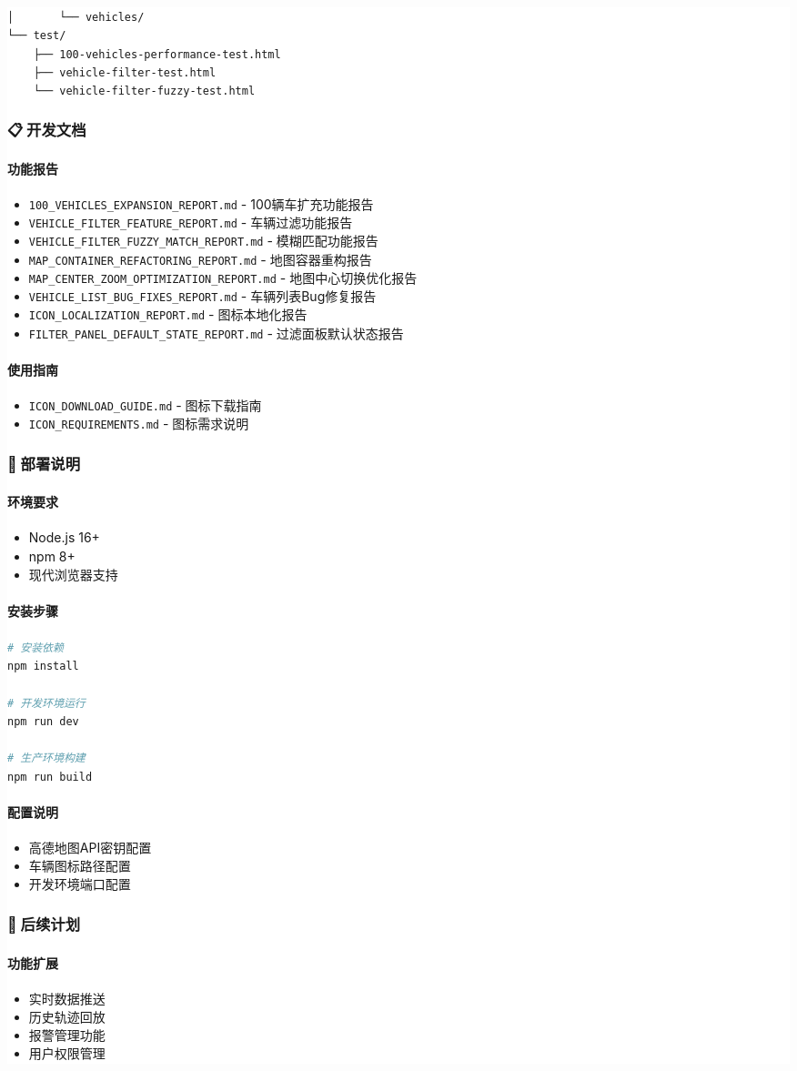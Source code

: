 ```
│       └── vehicles/
└── test/
    ├── 100-vehicles-performance-test.html
    ├── vehicle-filter-test.html
    └── vehicle-filter-fuzzy-test.html
```

### 📋 开发文档

#### 功能报告
- `100_VEHICLES_EXPANSION_REPORT.md` - 100辆车扩充功能报告
- `VEHICLE_FILTER_FEATURE_REPORT.md` - 车辆过滤功能报告
- `VEHICLE_FILTER_FUZZY_MATCH_REPORT.md` - 模糊匹配功能报告
- `MAP_CONTAINER_REFACTORING_REPORT.md` - 地图容器重构报告
- `MAP_CENTER_ZOOM_OPTIMIZATION_REPORT.md` - 地图中心切换优化报告
- `VEHICLE_LIST_BUG_FIXES_REPORT.md` - 车辆列表Bug修复报告
- `ICON_LOCALIZATION_REPORT.md` - 图标本地化报告
- `FILTER_PANEL_DEFAULT_STATE_REPORT.md` - 过滤面板默认状态报告

#### 使用指南
- `ICON_DOWNLOAD_GUIDE.md` - 图标下载指南
- `ICON_REQUIREMENTS.md` - 图标需求说明

### 🚀 部署说明

#### 环境要求
- Node.js 16+
- npm 8+
- 现代浏览器支持

#### 安装步骤
```bash
# 安装依赖
npm install

# 开发环境运行
npm run dev

# 生产环境构建
npm run build
```

#### 配置说明
- 高德地图API密钥配置
- 车辆图标路径配置
- 开发环境端口配置

### 🔮 后续计划

#### 功能扩展
- 实时数据推送
- 历史轨迹回放
- 报警管理功能
- 用户权限管理
